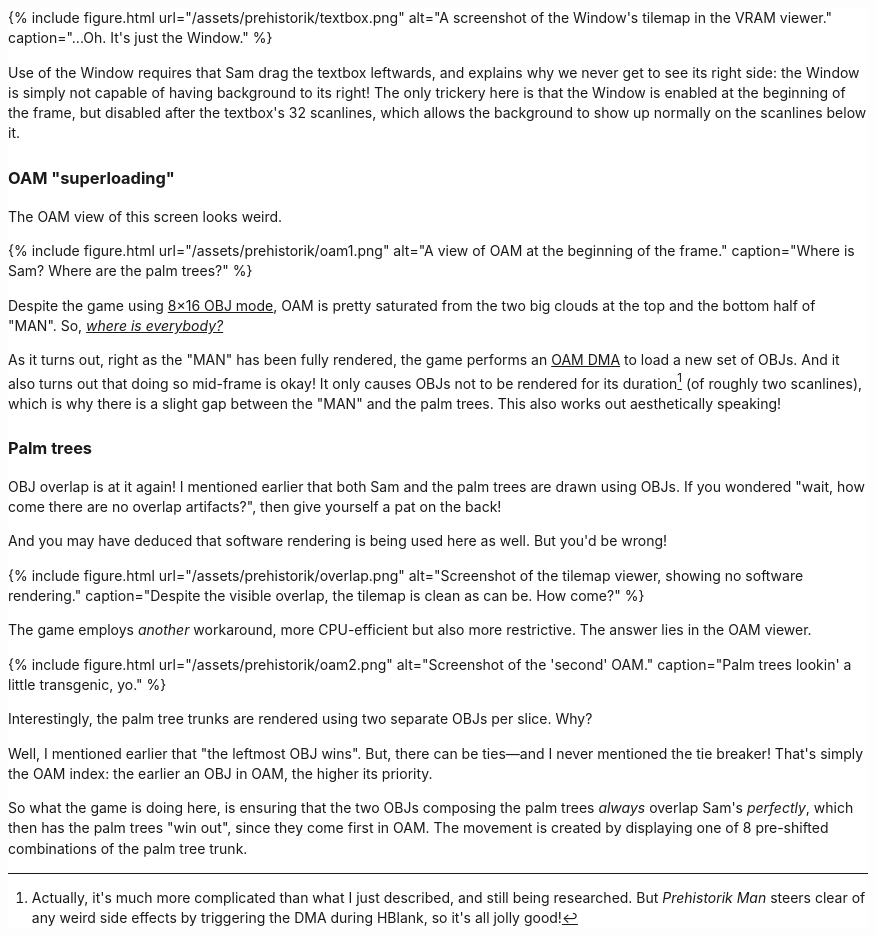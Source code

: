 {% include figure.html url="/assets/prehistorik/textbox.png" alt="A screenshot of the Window's tilemap in the VRAM viewer." caption="...Oh. It's just the Window." %}

Use of the Window requires that Sam drag the textbox leftwards, and explains why we never get to see its right side: the Window is simply not capable of having background to its right!
The only trickery here is that the Window is enabled at the beginning of the frame, but disabled after the textbox's 32 scanlines, which allows the background to show up normally on the scanlines below it.

### OAM "superloading"

The OAM view of this screen looks weird.

{% include figure.html url="/assets/prehistorik/oam1.png" alt="A view of OAM at the beginning of the frame." caption="Where is Sam? Where are the palm trees?" %}

Despite the game using [8×16 OBJ mode](https://gbdev.io/pandocs/LCDC#lcdc2---obj-size), OAM is pretty saturated from the two big clouds at the top and the bottom half of "MAN".
So, *[where is everybody?](https://youtu.be/9tQWLg4E90M?t=365)*

As it turns out, right as the "MAN" has been fully rendered, the game performs an [OAM DMA](https://gbdev.io/pandocs/OAM_DMA_Transfer) to load a new set of OBJs.
And it also turns out that doing so mid-frame is okay!
It only causes OBJs not to be rendered for its duration[^mid_frame_dma] (of roughly two scanlines), which is why there is a slight gap between the "MAN" and the palm trees.
This also works out aesthetically speaking!

[^mid_frame_dma]: Actually, it's much more complicated than what I just described, and still being researched. But *Prehistorik Man* steers clear of any weird side effects by triggering the DMA during HBlank, so it's all jolly good!

### Palm trees

OBJ overlap is at it again!
I mentioned earlier that both Sam and the palm trees are drawn using OBJs.
If you wondered "wait, how come there are no overlap artifacts?", then give yourself a pat on the back!

And you may have deduced that software rendering is being used here as well.
But you'd be wrong!

{% include figure.html url="/assets/prehistorik/overlap.png" alt="Screenshot of the tilemap viewer, showing no software rendering." caption="Despite the visible overlap, the tilemap is clean as can be. How come?" %}

The game employs *another* workaround, more CPU-efficient but also more restrictive.
The answer lies in the OAM viewer.

{% include figure.html url="/assets/prehistorik/oam2.png" alt="Screenshot of the 'second' OAM." caption="Palm trees lookin' a little transgenic, yo." %}

Interestingly, the palm tree trunks are rendered using two separate OBJs per slice.
Why?

Well, I mentioned earlier that "the leftmost OBJ wins".
But, there can be ties—and I never mentioned the tie breaker!
That's simply the OAM index: the earlier an OBJ in OAM, the higher its priority.

So what the game is doing here, is ensuring that the two OBJs composing the palm trees *always* overlap Sam's *perfectly*, which then has the palm trees "win out", since they come first in OAM.
The movement is created by displaying one of 8 pre-shifted combinations of the palm tree trunk.


[^window]: The Window is not *exactly* a second background layer. Since it fully overrides the background, there's no transparency; so it's simpler to say there is only one layer.
[^1bpp]: Performance is also likely why the background only uses one color: this allows treating those graphics as 1bpp, processing less data and accessing VRAM less. (Accessing VRAM is a slow and annoying bottleneck most of the time.) This also works out as an aesthetic choice, since [scenery further away tends to fade out](https://en.wikipedia.org/wiki/Aerial_perspective).
[^obj]: OBJ (or "objects") are often called "sprites", but this term is often misused to talk about whole animation frames, actors, and more; so I avoid using it.
[^compat]: The Game Boy Color's PPU actually implements both sets of rules, and switches back to the "old mode" for non-enhanced games for compatibility's sake. Now *that*'s dedication from Nintendo.
[^cgb]: You can actually witness this on a Game Boy Color, since the OBJs being "kicked" to the background will turn green instead of red.
[^sram]: I noticed that the game appears to access SRAM a lot. I'm wondering if it's not keeping a cache of the tiles there, so that it can quickly read them back.
[^dots]: Kind of. The PPU outputs pixels at 4 MiHz *unless it's being stalled*, and the CPU really executes instructions are 4 MiHz—but all instructions take multiple of 4 such clock cycles, so the simplification is often made that the CPU cycles are at 1 MiHz. Or 2 MiHz in the Color's double-speed mode.